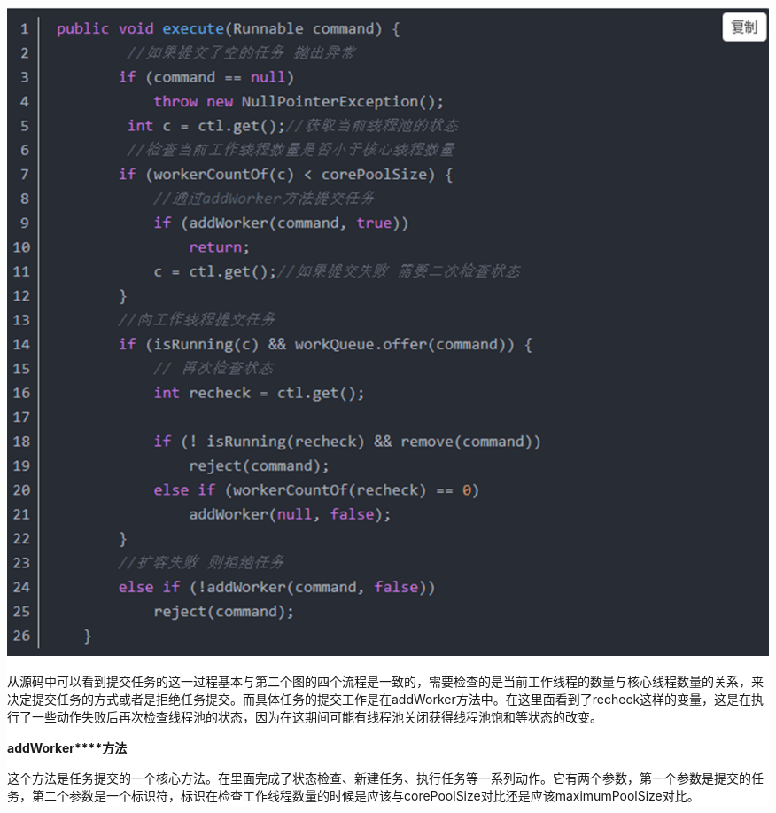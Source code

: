 ![img](threads.assets/clip_image131.png)

从源码中可以看到提交任务的这一过程基本与第二个图的四个流程是一致的，需要检查的是当前工作线程的数量与核心线程数量的关系，来决定提交任务的方式或者是拒绝任务提交。而具体任务的提交工作是在addWorker方法中。在这里面看到了recheck这样的变量，这是在执行了一些动作失败后再次检查线程池的状态，因为在这期间可能有线程池关闭获得线程池饱和等状态的改变。

 

**addWorker****方法**

 

这个方法是任务提交的一个核心方法。在里面完成了状态检查、新建任务、执行任务等一系列动作。它有两个参数，第一个参数是提交的任务，第二个参数是一个标识符，标识在检查工作线程数量的时候是应该与corePoolSize对比还是应该maximumPoolSize对比。

